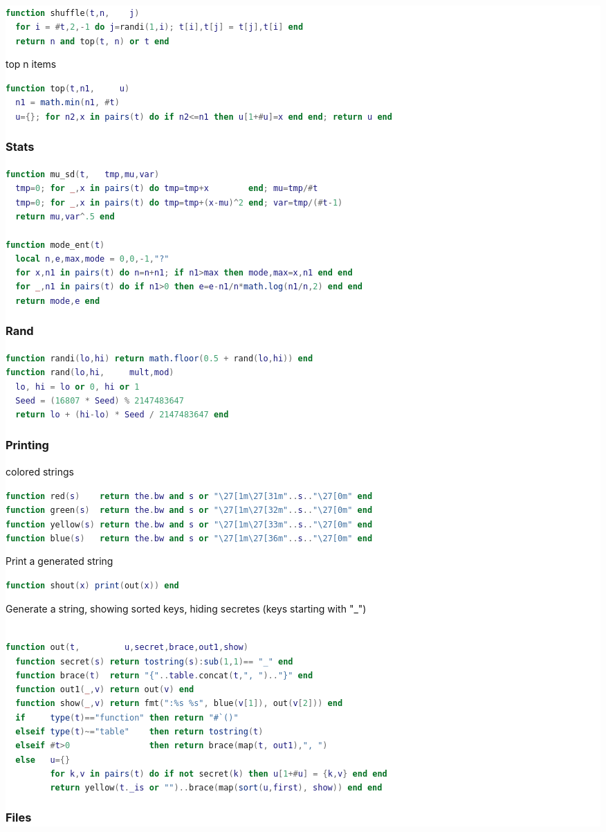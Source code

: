```lua
function shuffle(t,n,    j)
  for i = #t,2,-1 do j=randi(1,i); t[i],t[j] = t[j],t[i] end
  return n and top(t, n) or t end
```
top n items

```lua
function top(t,n1,     u)
  n1 = math.min(n1, #t)
  u={}; for n2,x in pairs(t) do if n2<=n1 then u[1+#u]=x end end; return u end 
```
### Stats

```lua
function mu_sd(t,   tmp,mu,var)
  tmp=0; for _,x in pairs(t) do tmp=tmp+x        end; mu=tmp/#t
  tmp=0; for _,x in pairs(t) do tmp=tmp+(x-mu)^2 end; var=tmp/(#t-1)
  return mu,var^.5 end

function mode_ent(t)
  local n,e,max,mode = 0,0,-1,"?"
  for x,n1 in pairs(t) do n=n+n1; if n1>max then mode,max=x,n1 end end
  for _,n1 in pairs(t) do if n1>0 then e=e-n1/n*math.log(n1/n,2) end end
  return mode,e end
  ```
### Rand

```lua
function randi(lo,hi) return math.floor(0.5 + rand(lo,hi)) end
function rand(lo,hi,     mult,mod)
  lo, hi = lo or 0, hi or 1
  Seed = (16807 * Seed) % 2147483647 
  return lo + (hi-lo) * Seed / 2147483647 end 
```
### Printing
colored strings

```lua
function red(s)    return the.bw and s or "\27[1m\27[31m"..s.."\27[0m" end
function green(s)  return the.bw and s or "\27[1m\27[32m"..s.."\27[0m" end
function yellow(s) return the.bw and s or "\27[1m\27[33m"..s.."\27[0m" end
function blue(s)   return the.bw and s or "\27[1m\27[36m"..s.."\27[0m" end
```
Print a generated string

```lua
function shout(x) print(out(x)) end
```
Generate a string, showing sorted keys, hiding secretes (keys starting with "_")

```lua

function out(t,         u,secret,brace,out1,show)
  function secret(s) return tostring(s):sub(1,1)== "_" end
  function brace(t)  return "{"..table.concat(t,", ").."}" end
  function out1(_,v) return out(v) end
  function show(_,v) return fmt(":%s %s", blue(v[1]), out(v[2])) end
  if     type(t)=="function" then return "#`()"
  elseif type(t)~="table"    then return tostring(t) 
  elseif #t>0                then return brace(map(t, out1),", ") 
  else   u={}
         for k,v in pairs(t) do if not secret(k) then u[1+#u] = {k,v} end end
         return yellow(t._is or "")..brace(map(sort(u,first), show)) end end
```
### Files
